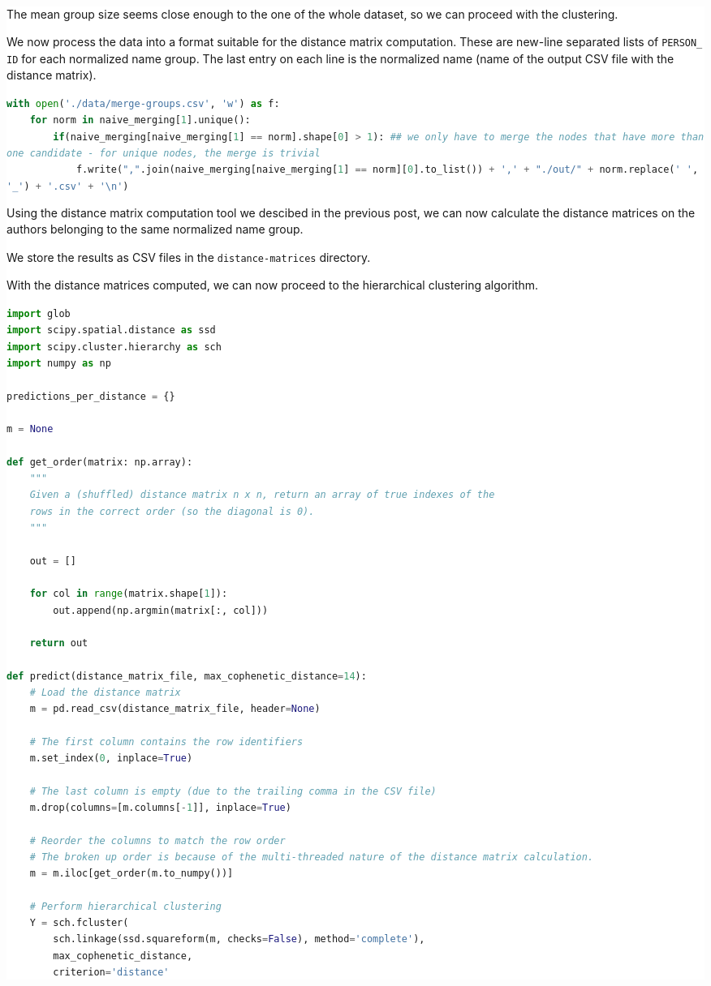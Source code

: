 The mean group size seems close enough to the one of the whole dataset, so we can proceed with the clustering.

We now process the data into a format suitable for the distance matrix computation. These are new-line separated lists of `PERSON_ID` for each normalized name group. The last entry on each line is the normalized name (name of the output CSV file with the distance matrix).


```python
with open('./data/merge-groups.csv', 'w') as f:
    for norm in naive_merging[1].unique():
        if(naive_merging[naive_merging[1] == norm].shape[0] > 1): ## we only have to merge the nodes that have more than one candidate - for unique nodes, the merge is trivial
            f.write(",".join(naive_merging[naive_merging[1] == norm][0].to_list()) + ',' + "./out/" + norm.replace(' ', '_') + '.csv' + '\n')
```

Using the distance matrix computation tool we descibed in the previous post, we can now calculate the distance matrices on the authors belonging to the same normalized name group.

We store the results as CSV files in the `distance-matrices` directory.

With the distance matrices computed, we can now proceed to the hierarchical clustering algorithm.


```python
import glob
import scipy.spatial.distance as ssd
import scipy.cluster.hierarchy as sch
import numpy as np

predictions_per_distance = {}

m = None

def get_order(matrix: np.array):
    """ 
    Given a (shuffled) distance matrix n x n, return an array of true indexes of the 
    rows in the correct order (so the diagonal is 0).
    """

    out = []

    for col in range(matrix.shape[1]):
        out.append(np.argmin(matrix[:, col]))

    return out

def predict(distance_matrix_file, max_cophenetic_distance=14):
    # Load the distance matrix
    m = pd.read_csv(distance_matrix_file, header=None)

    # The first column contains the row identifiers
    m.set_index(0, inplace=True)

    # The last column is empty (due to the trailing comma in the CSV file) 
    m.drop(columns=[m.columns[-1]], inplace=True)

    # Reorder the columns to match the row order
    # The broken up order is because of the multi-threaded nature of the distance matrix calculation.
    m = m.iloc[get_order(m.to_numpy())]

    # Perform hierarchical clustering
    Y = sch.fcluster(
        sch.linkage(ssd.squareform(m, checks=False), method='complete'),
        max_cophenetic_distance,
        criterion='distance'
```